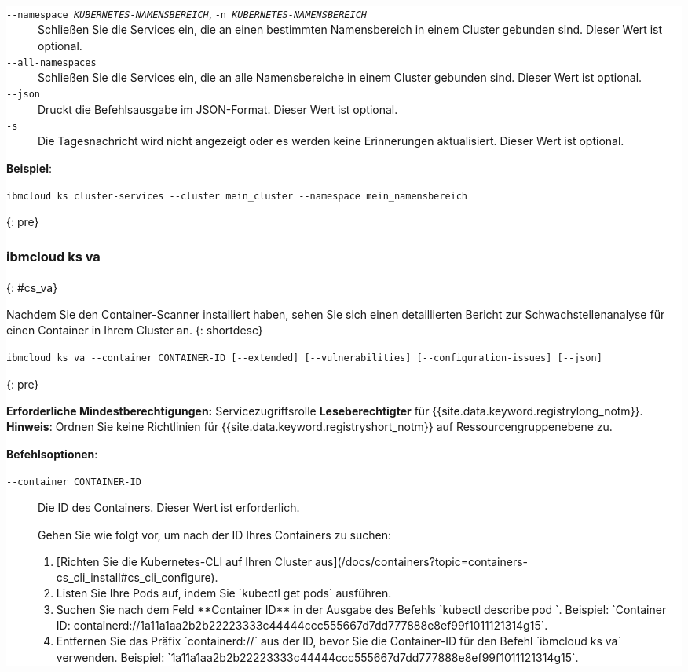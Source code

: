    <dt><code>--namespace <em>KUBERNETES-NAMENSBEREICH</em></code>, <code>-n <em>KUBERNETES-NAMENSBEREICH</em></code></dt>
   <dd>Schließen Sie die Services ein, die an einen bestimmten Namensbereich in einem Cluster gebunden sind. Dieser Wert ist optional.</dd>

   <dt><code>--all-namespaces</code></dt>
   <dd>Schließen Sie die Services ein, die an alle Namensbereiche in einem Cluster gebunden sind. Dieser Wert ist optional.</dd>

   <dt><code>--json</code></dt>
   <dd>Druckt die Befehlsausgabe im JSON-Format. Dieser Wert ist optional.</dd>

   <dt><code>-s</code></dt>
   <dd>Die Tagesnachricht wird nicht angezeigt oder es werden keine Erinnerungen aktualisiert. Dieser Wert ist optional.</dd>
   </dl>

**Beispiel**:

  ```
  ibmcloud ks cluster-services --cluster mein_cluster --namespace mein_namensbereich
  ```
  {: pre}


### ibmcloud ks va
{: #cs_va}

Nachdem Sie [den Container-Scanner installiert haben](/docs/services/va?topic=va-va_index#va_install_container_scanner), sehen Sie sich einen detaillierten Bericht zur Schwachstellenanalyse für einen Container in Ihrem Cluster an.
{: shortdesc}

```
ibmcloud ks va --container CONTAINER-ID [--extended] [--vulnerabilities] [--configuration-issues] [--json]
```
{: pre}

<strong>Erforderliche Mindestberechtigungen:</strong> Servicezugriffsrolle **Leseberechtigter** für {{site.data.keyword.registrylong_notm}}. **Hinweis**: Ordnen Sie keine Richtlinien für {{site.data.keyword.registryshort_notm}} auf Ressourcengruppenebene zu.

**Befehlsoptionen**:

<dl>
<dt><code>--container CONTAINER-ID</code></dt>
<dd><p>Die ID des Containers. Dieser Wert ist erforderlich.</p>
<p>Gehen Sie wie folgt vor, um nach der ID Ihres Containers zu suchen:<ol><li>[Richten Sie die Kubernetes-CLI auf Ihren Cluster aus](/docs/containers?topic=containers-cs_cli_install#cs_cli_configure).</li><li>Listen Sie Ihre Pods auf, indem Sie `kubectl get pods` ausführen.</li><li>Suchen Sie nach dem Feld **Container ID** in der Ausgabe des Befehls `kubectl describe pod <pod-name>`. Beispiel: `Container ID: containerd://1a11a1aa2b2b22223333c44444ccc555667d7dd777888e8ef99f1011121314g15`.</li><li>Entfernen Sie das Präfix `containerd://` aus der ID, bevor Sie die Container-ID für den Befehl `ibmcloud ks va` verwenden. Beispiel: `1a11a1aa2b2b22223333c44444ccc555667d7dd777888e8ef99f1011121314g15`.</li></ol></p></dd>
